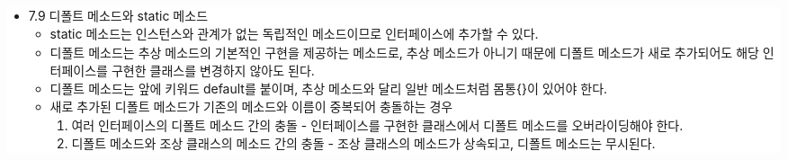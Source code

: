   + 7.9 디폴트 메소드와 static 메소드
    + static 메소드는 인스턴스와 관계가 없는 독립적인 메소드이므로 인터페이스에 추가할 수 있다.
    + 디폴트 메소드는 추상 메소드의 기본적인 구현을 제공하는 메소드로, 추상 메소드가 아니기 때문에 디폴트 메소드가 새로 추가되어도 해당 인터페이스를 구현한 클래스를 변경하지 않아도 된다.
    + 디폴트 메소드는 앞에 키워드 default를 붙이며, 추상 메소드와 달리 일반 메소드처럼 몸통{}이 있어야 한다.
    + 새로 추가된 디폴트 메소드가 기존의 메소드와 이름이 중복되어 충돌하는 경우
      1. 여러 인터페이스의 디폴트 메소드 간의 충돌 - 인터페이스를 구현한 클래스에서 디폴트 메소드를 오버라이딩해야 한다.
      2. 디폴트 메소드와 조상 클래스의 메소드 간의 충돌 - 조상 클래스의 메소드가 상속되고, 디폴트 메소드는 무시된다.
    
